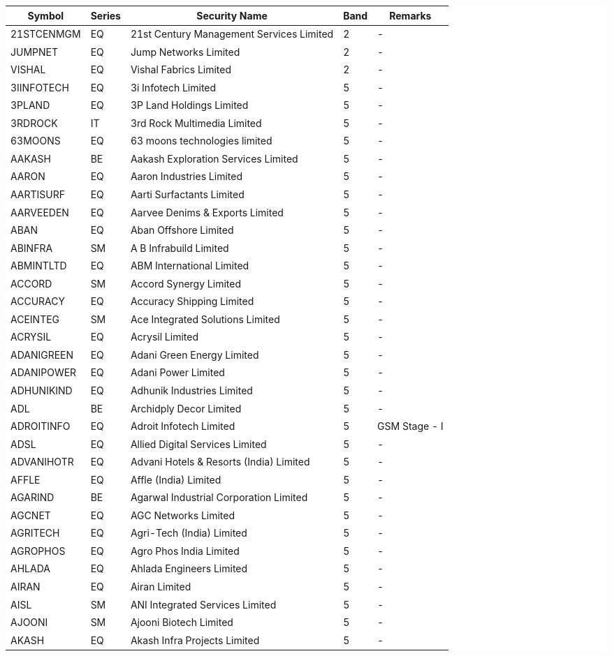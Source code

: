 


| Symbol | Series | Security Name | Band | Remarks |
| ----- | ----- | ----- | ----- | ----- |
| 21STCENMGM | EQ | 21st Century Management Services Limited | 2 | - |
| JUMPNET | EQ | Jump Networks Limited | 2 | - |
| VISHAL | EQ | Vishal Fabrics Limited | 2 | - |
| 3IINFOTECH | EQ | 3i Infotech Limited | 5 | - |
| 3PLAND | EQ | 3P Land Holdings Limited | 5 | - |
| 3RDROCK | IT | 3rd Rock Multimedia Limited | 5 | - |
| 63MOONS | EQ | 63 moons technologies limited | 5 | - |
| AAKASH | BE | Aakash Exploration Services Limited | 5 | - |
| AARON | EQ | Aaron Industries Limited | 5 | - |
| AARTISURF | EQ | Aarti Surfactants Limited | 5 | - |
| AARVEEDEN | EQ | Aarvee Denims & Exports Limited | 5 | - |
| ABAN | EQ | Aban Offshore Limited | 5 | - |
| ABINFRA | SM | A B Infrabuild Limited | 5 | - |
| ABMINTLTD | EQ | ABM International Limited | 5 | - |
| ACCORD | SM | Accord Synergy Limited | 5 | - |
| ACCURACY | EQ | Accuracy Shipping Limited | 5 | - |
| ACEINTEG | SM | Ace Integrated Solutions Limited | 5 | - |
| ACRYSIL | EQ | Acrysil Limited | 5 | - |
| ADANIGREEN | EQ | Adani Green Energy Limited | 5 | - |
| ADANIPOWER | EQ | Adani Power Limited | 5 | - |
| ADHUNIKIND | EQ | Adhunik Industries Limited | 5 | - |
| ADL | BE | Archidply Decor Limited | 5 | - |
| ADROITINFO | EQ | Adroit Infotech Limited | 5 | GSM Stage - I |
| ADSL | EQ | Allied Digital Services Limited | 5 | - |
| ADVANIHOTR | EQ | Advani Hotels & Resorts (India) Limited | 5 | - |
| AFFLE | EQ | Affle (India) Limited | 5 | - |
| AGARIND | BE | Agarwal Industrial Corporation Limited | 5 | - |
| AGCNET | EQ | AGC Networks Limited | 5 | - |
| AGRITECH | EQ | Agri-Tech (India) Limited | 5 | - |
| AGROPHOS | EQ | Agro Phos India Limited | 5 | - |
| AHLADA | EQ | Ahlada Engineers Limited | 5 | - |
| AIRAN | EQ | Airan Limited | 5 | - |
| AISL | SM | ANI Integrated Services Limited | 5 | - |
| AJOONI | SM | Ajooni Biotech Limited | 5 | - |
| AKASH | EQ | Akash Infra Projects Limited | 5 | - |